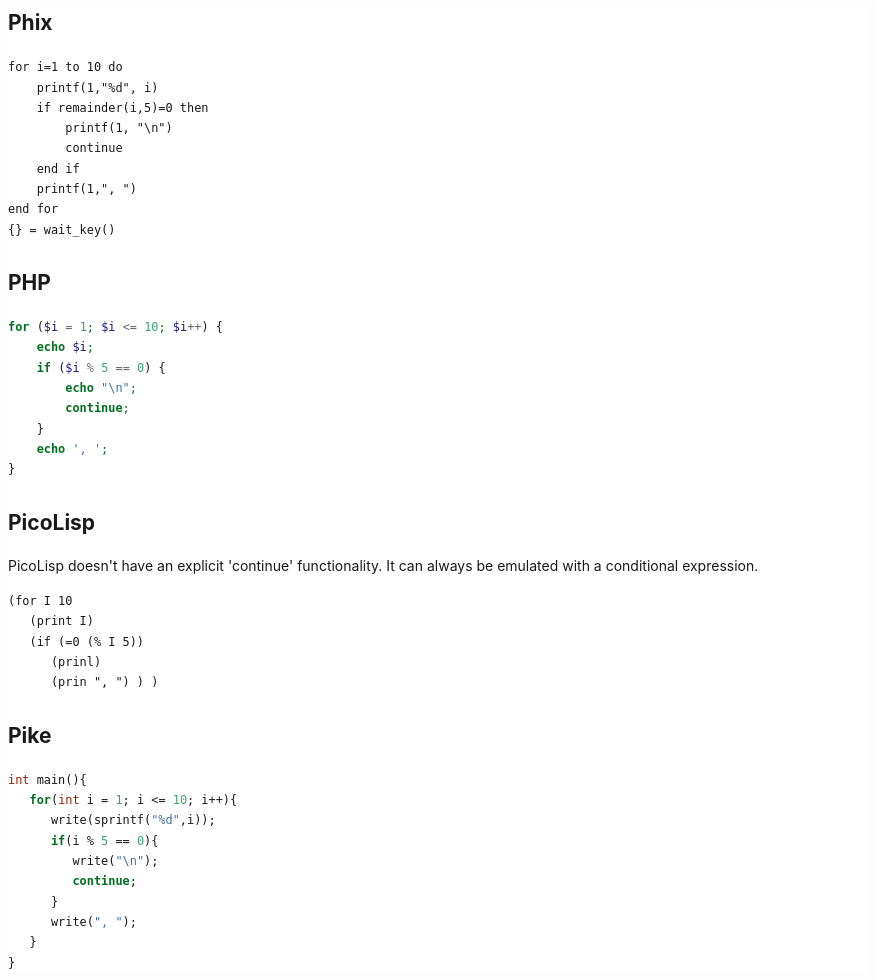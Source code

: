 

## Phix


```Phix
for i=1 to 10 do
    printf(1,"%d", i)
    if remainder(i,5)=0 then
        printf(1, "\n")
        continue
    end if
    printf(1,", ")
end for
{} = wait_key()
```



## PHP


```php
for ($i = 1; $i <= 10; $i++) {
    echo $i;
    if ($i % 5 == 0) {
        echo "\n";
        continue;
    }
    echo ', ';
}
```



## PicoLisp

PicoLisp doesn't have an explicit 'continue' functionality.
It can always be emulated with a conditional expression.

```PicoLisp
(for I 10
   (print I)
   (if (=0 (% I 5))
      (prinl)
      (prin ", ") ) )
```



## Pike


```pike
int main(){
   for(int i = 1; i <= 10; i++){
      write(sprintf("%d",i));
      if(i % 5 == 0){
         write("\n");
         continue;
      }
      write(", ");
   }
}
```
